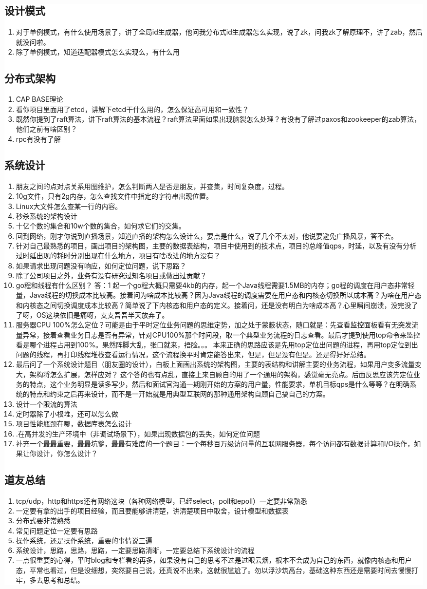## 设计模式

1. 对于单例模式，有什么使用场景了，讲了全局id生成器，他问我分布式id生成器怎么实现，说了zk，问我zk了解原理不，讲了zab，然后就没问啦。
2. 除了单例模式，知道适配器模式怎么实现么，有什么用

## 分布式架构

1. CAP BASE理论
2. 看你项目里面用了etcd，讲解下etcd干什么用的，怎么保证高可用和一致性？
3. 既然你提到了raft算法，讲下raft算法的基本流程？raft算法里面如果出现脑裂怎么处理？有没有了解过paxos和zookeeper的zab算法，他们之前有啥区别？
4. rpc有没有了解

## 系统设计

1. 朋友之间的点对点关系用图维护，怎么判断两人是否是朋友，并查集，时间复杂度，过程。
2. 10g文件，只有2g内存，怎么查找文件中指定的字符串出现位置。
3. Linux大文件怎么查某一行的内容。
4. 秒杀系统的架构设计
5. 十亿个数的集合和10w个数的集合，如何求它们的交集。
6. 回到网络，刚才你说到直播场景，知道直播的架构怎么设计么，要点是什么，说了几个不太对，他说要避免广播风暴，答不会。
7. 针对自己最熟悉的项目，画出项目的架构图，主要的数据表结构，项目中使用到的技术点，项目的总峰值qps，时延，以及有没有分析过时延出现的耗时分别出现在什么地方，项目有啥改进的地方没有？
8. 如果请求出现问题没有响应，如何定位问题，说下思路？
9. 除了公司项目之外，业务有没有研究过知名项目或做出过贡献？
10. go程和线程有什么区别？ 答：1 起一个go程大概只需要4kb的内存，起一个Java线程需要1.5MB的内存；go程的调度在用户态非常轻量，Java线程的切换成本比较高。接着问为啥成本比较高？因为Java线程的调度需要在用户态和内核态切换所以成本高？为啥在用户态和内核态之间切换调度成本比较高？简单说了下内核态和用户态的定义。接着问，还是没有明白为啥成本高？心里瞬间崩溃，没完没了了呀，OS这块依旧是痛呀，支支吾吾半天放弃了。
11. 服务器CPU 100%怎么定位？可能是由于平时定位业务问题的思维定势，加之处于蒙蔽状态，随口就是：先查看监控面板看有无突发流量异常，接着查看业务日志是否有异常，针对CPU100%那个时间段，取一个典型业务流程的日志查看。最后才提到使用top命令来监控看是哪个进程占用到100%。果然阵脚大乱，张口就来，捂脸。。。 本来正确的思路应该是先用top定位出问题的进程，再用top定位到出问题的线程，再打印线程堆栈查看运行情况，这个流程换平时肯定能答出来，但是，但是没有但是。还是得好好总结。
12. 最后问了一个系统设计题目（朋友圈的设计），白板上面画出系统的架构图，主要的表结构和讲解主要的业务流程，如果用户变多流量变大，架构将怎么扩展，怎样应对？ 这个答的也有点乱，直接上来自顾自的用了一个通用的架构，感觉毫无亮点。后面反思应该先定位业务的特点，这个业务明显是读多写少，然后和面试官沟通一期刚开始的方案的用户量，性能要求，单机目标qps是什么等等？在明确系统的特点和约束之后再来设计，而不是一开始就是用典型互联网的那种通用架构自顾自己搞自己的方案。
13. 设计一个限流的算法
14. 定时器除了小根堆，还可以怎么做
15. 项目性能瓶颈在哪，数据库表怎么设计
16. .在高并发的生产环境中（非调试场景下），如果出现数据包的丢失，如何定位问题
17. 补充一个最最重要，最最坑爹，最最有难度的一个题目：一个每秒百万级访问量的互联网服务器，每个访问都有数据计算和I/O操作，如果让你设计，你怎么设计？

## 道友总结

1. tcp/udp，http和https还有网络这块（各种网络模型，已经select，poll和epoll）一定要非常熟悉
2. 一定要有拿的出手的项目经验，而且要能够讲清楚，讲清楚项目中取舍，设计模型和数据表
3. 分布式要非常熟悉
4. 常见问题定位一定要有思路
5. 操作系统，还是操作系统，重要的事情说三遍
6. 系统设计，思路，思路，思路，一定要思路清晰，一定要总结下系统设计的流程
7. 一点很重要的心得，平时blog和专栏看的再多，如果没有自己的思考不过是过眼云烟，根本不会成为自己的东西，就像内核态和用户态，平常也看过，但是没细想，突然要自己说，还真说不出来，这就很尴尬了。勿以浮沙筑高台，基础这种东西还是需要时间去慢慢打牢，多去思考和总结。